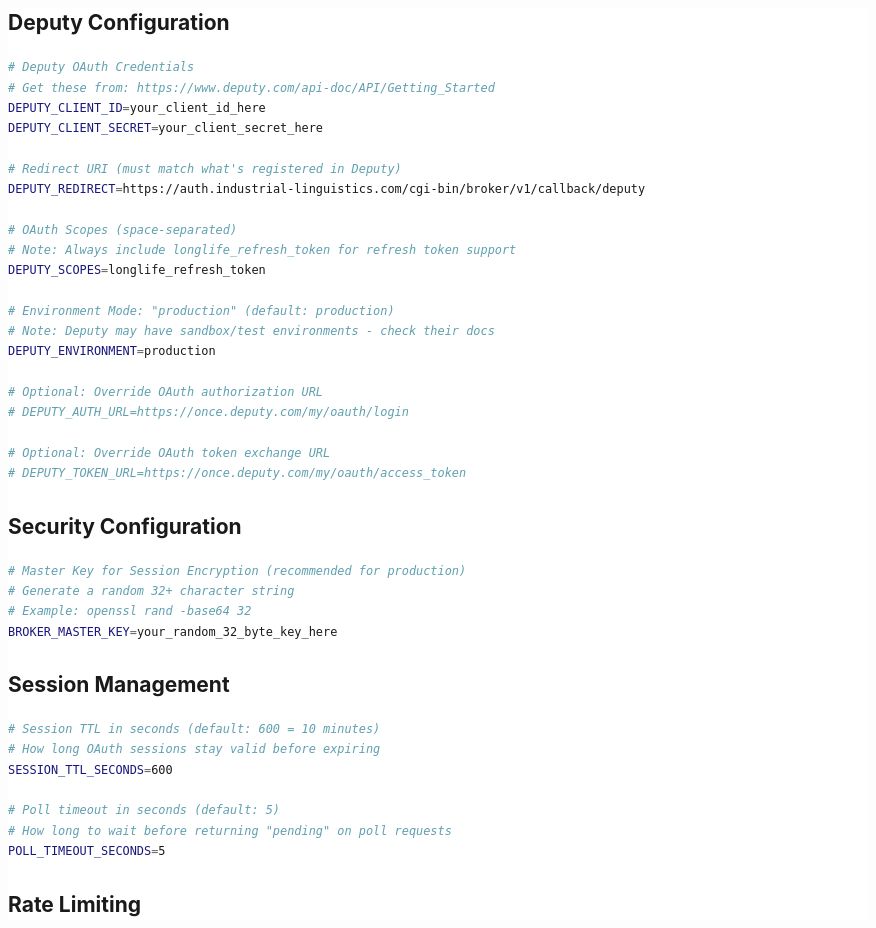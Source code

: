 ```bash
```

## Deputy Configuration

```bash
# Deputy OAuth Credentials
# Get these from: https://www.deputy.com/api-doc/API/Getting_Started
DEPUTY_CLIENT_ID=your_client_id_here
DEPUTY_CLIENT_SECRET=your_client_secret_here

# Redirect URI (must match what's registered in Deputy)
DEPUTY_REDIRECT=https://auth.industrial-linguistics.com/cgi-bin/broker/v1/callback/deputy

# OAuth Scopes (space-separated)
# Note: Always include longlife_refresh_token for refresh token support
DEPUTY_SCOPES=longlife_refresh_token

# Environment Mode: "production" (default: production)
# Note: Deputy may have sandbox/test environments - check their docs
DEPUTY_ENVIRONMENT=production

# Optional: Override OAuth authorization URL
# DEPUTY_AUTH_URL=https://once.deputy.com/my/oauth/login

# Optional: Override OAuth token exchange URL
# DEPUTY_TOKEN_URL=https://once.deputy.com/my/oauth/access_token
```

## Security Configuration

```bash
# Master Key for Session Encryption (recommended for production)
# Generate a random 32+ character string
# Example: openssl rand -base64 32
BROKER_MASTER_KEY=your_random_32_byte_key_here
```

## Session Management

```bash
# Session TTL in seconds (default: 600 = 10 minutes)
# How long OAuth sessions stay valid before expiring
SESSION_TTL_SECONDS=600

# Poll timeout in seconds (default: 5)
# How long to wait before returning "pending" on poll requests
POLL_TIMEOUT_SECONDS=5
```

## Rate Limiting
